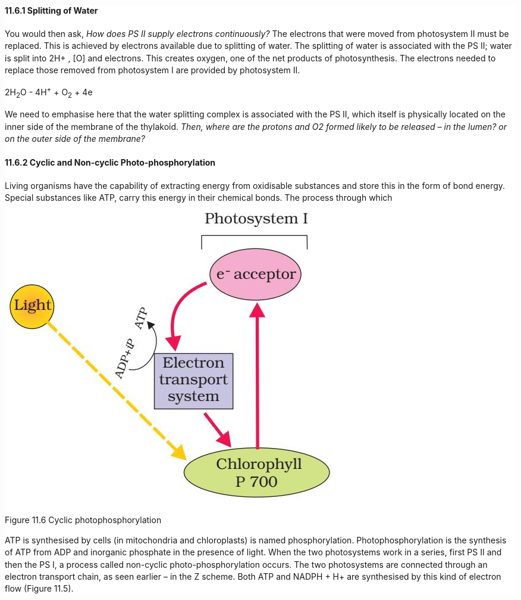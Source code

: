 #### 11.6.1 Splitting of Water

You would then ask, *How does PS II supply electrons continuously?* The electrons that were moved from photosystem II must be replaced. This is achieved by electrons available due to splitting of water. The splitting of water is associated with the PS II; water is split into 2H+ , [O] and electrons. This creates oxygen, one of the net products of photosynthesis. The electrons needed to replace those removed from photosystem I are provided by photosystem II.

2H${}_{2}$O - 4H${}^{+}$ + O${}_{2}$ + 4e

We need to emphasise here that the water splitting complex is associated with the PS II, which itself is physically located on the inner side of the membrane of the thylakoid. *Then, where are the protons and O2 formed likely to be released – in the lumen? or on the outer side of the membrane?*

#### 11.6.2 Cyclic and Non-cyclic Photo-phosphorylation

Living organisms have the capability of extracting energy from oxidisable substances and store this in the form of bond energy. Special substances like ATP, carry this energy in their chemical bonds. The process through which

![](_page_9_Figure_1.jpeg)

Figure 11.6 Cyclic photophosphorylation

ATP is synthesised by cells (in mitochondria and chloroplasts) is named phosphorylation. Photophosphorylation is the synthesis of ATP from ADP and inorganic phosphate in the presence of light. When the two photosystems work in a series, first PS II and then the PS I, a process called non-cyclic photo-phosphorylation occurs. The two photosystems are connected through an electron transport chain, as seen earlier – in the Z scheme. Both ATP and NADPH + H+ are synthesised by this kind of electron flow (Figure 11.5).
